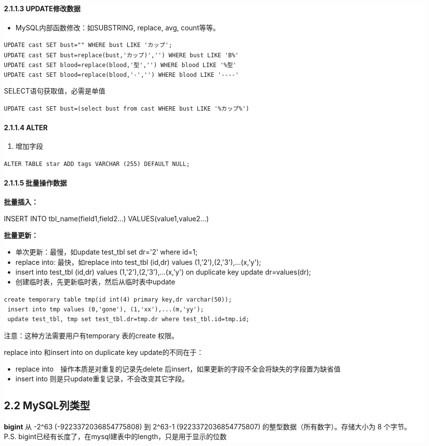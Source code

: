 
#### 2.1.1.3     UPDATE修改数据
*  MySQL内部函数修改：如SUBSTRING, replace, avg, count等等。
```mysql
UPDATE cast SET bust="" WHERE bust LIKE 'カップ';
UPDATE cast SET bust=replace(bust,'カップ)','') WHERE bust LIKE 'B%'
UPDATE cast SET blood=replace(blood,'型','') WHERE blood LIKE '%型'
UPDATE cast SET blood=replace(blood,'-','') WHERE blood LIKE '----'
```

SELECT语句获取值，必需是单值 
```mysql
UPDATE cast SET bust=(select bust from cast WHERE bust LIKE '%カップ%')
```


#### 2.1.1.4     ALTER

1)   增加字段
```mysql
ALTER TABLE star ADD tags VARCHAR (255) DEFAULT NULL;
```


#### 2.1.1.5     批量操作数据

**批量插入：**

INSERT INTO tbl_name(field1,field2…) VALUES(value1,value2…)

 

**批量更新：**
*  单次更新：最慢，如update test_tbl set dr='2' where id=1;
*  replace into: 最快，如replace into test_tbl (id,dr) values (1,'2'),(2,'3'),...(x,'y');
*  insert into test_tbl (id,dr) values (1,'2'),(2,'3'),...(x,'y') on duplicate key update dr=values(dr);
*  创建临时表，先更新临时表，然后从临时表中update

```mysql
create temporary table tmp(id int(4) primary key,dr varchar(50));
 insert into tmp values (0,'gone'), (1,'xx'),...(m,'yy');
 update test_tbl, tmp set test_tbl.dr=tmp.dr where test_tbl.id=tmp.id; 
```
注意：这种方法需要用户有temporary 表的create 权限。

 

replace into 和insert into on duplicate key update的不同在于：
 - replace into　操作本质是对重复的记录先delete 后insert，如果更新的字段不全会将缺失的字段置为缺省值
 - insert into 则是只update重复记录，不会改变其它字段。

 

## 2.2  MySQL列类型

**bigint** 
 从 -2^63 (-9223372036854775808) 到 2^63-1 (9223372036854775807) 的整型数据（所有数字）。存储大小为 8 个字节。 
 P.S. bigint已经有长度了，在mysql建表中的length，只是用于显示的位数 
